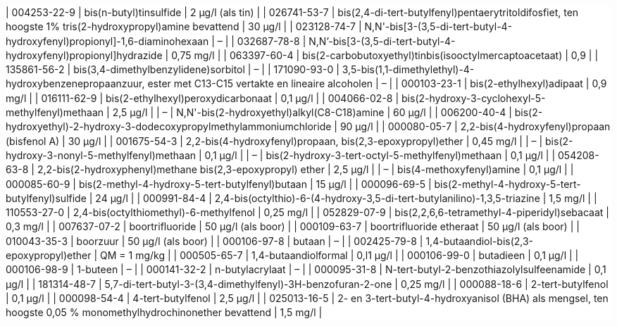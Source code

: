 | 004253-22-9  | bis(n-butyl)tinsulfide  | 2 µg/l (als tin)  |
| 026741-53-7  | bis(2,4-di-tert-butylfenyl)pentaerytritoldifosfiet, ten hoogste 1% tris(2-hydroxypropyl)amine bevattend  | 30 µg/l  |
| 023128-74-7  | N,N'-bis[3-(3,5-di-tert-butyl-4-hydroxyfenyl)propionyl]-1,6-diaminohexaan  | –  |
| 032687-78-8  | N,N’-bis[3-(3,5-di-tert-butyl-4-hydroxyfenyl)propionyl]hydrazide  | 0,75 mg/l  |
| 063397-60-4  | bis(2-carbobutoxyethyl)tinbis(isooctylmercaptoacetaat)  | 0,9  |
| 135861-56-2  | bis(3,4-dimethylbenzylidene)sorbitol  | –  |
| 171090-93-0  | 3,5-bis(1,1-dimethylethyl)-4-hydroxybenzenepropaanzuur, ester met C13-C15 vertakte en lineaire alcoholen  | –  |
| 000103-23-1  | bis(2-ethylhexyl)adipaat  | 0,9 mg/l  |
| 016111-62-9  | bis(2-ethylhexyl)peroxydicarbonaat  | 0,1 µg/l  |
| 004066-02-8  | bis(2-hydroxy-3-cyclohexyl-5-methylfenyl)methaan  | 2,5 µg/l  |
| –  | N,N'-bis(2-hydroxyethyl)alkyl(C8-C18)amine  | 60 µg/l  |
| 006200-40-4  | bis(2-hydroxyethyl)-2-hydroxy-3-dodecoxypropylmethylammoniumchloride  | 90 µg/l  |
| 000080-05-7  | 2,2-bis(4-hydroxyfenyl)propaan (bisfenol A)  | 30 µg/l  |
| 001675-54-3  | 2,2-bis(4-hydroxyfenyl)propaan, bis(2,3-epoxypropyl)ether  | 0,45 mg/l  |
| –  | bis(2-hydroxy-3-nonyl-5-methylfenyl)methaan  | 0,1 µg/l  |
| –  | bis(2-hydroxy-3-tert-octyl-5-methylfenyl)methaan  | 0,1 µg/l  |
| 054208-63-8  | 2,2-bis(2-hydroxyphenyl)methane bis(2,3-epoxypropyl) ether  | 2,5 µg/l  |
| –  | bis(4-methoxyfenyl)amine  | 0,1 µg/l  |
| 000085-60-9  | bis(2-methyl-4-hydroxy-5-tert-butylfenyl)butaan  | 15 µg/l  |
| 000096-69-5  | bis(2-methyl-4-hydroxy-5-tert-butylfenyl)sulfide  | 24 µg/l  |
| 000991-84-4  | 2,4-bis(octylthio)-6-(4-hydroxy-3,5-di-tert-butylanilino)-1,3,5-triazine  | 1,5 mg/l  |
| 110553-27-0  | 2,4-bis(octylthiomethyl)-6-methylfenol  | 0,25 mg/l  |
| 052829-07-9  | bis(2,2,6,6-tetramethyl-4-piperidyl)sebacaat  | 0,3 mg/l  |
| 007637-07-2  | boortrifluoride  | 50 µg/l (als boor)  |
| 000109-63-7  | boortrifluoride etheraat  | 50 µg/l (als boor)  |
| 010043-35-3  | boorzuur  | 50 µg/l (als boor)  |
| 000106-97-8  | butaan  | –  |
| 002425-79-8  | 1,4-butaandiol-bis(2,3-epoxypropyl)ether  | QM = 1 mg/kg  |
| 000505-65-7  | 1,4-butaandiolformal  | 0,l1 µg/l  |
| 000106-99-0  | butadieen  | 0,1 µg/l  |
| 000106-98-9  | 1-buteen  | –  |
| 000141-32-2  | n-butylacrylaat  | –  |
| 000095-31-8  | N-tert-butyl-2-benzothiazolylsulfeenamide  | 0,1 µg/l  |
| 181314-48-7  | 5,7-di-tert-butyl-3-(3,4-dimethylfenyl)-3H-benzofuran-2-one  | 0,25 mg/l  |
| 000088-18-6  | 2-tert-butylfenol  | 0,1 µg/l  |
| 000098-54-4  | 4-tert-butylfenol  | 2,5 µg/l  |
| 025013-16-5  | 2- en 3-tert-butyl-4-hydroxyanisol (BHA) als mengsel, ten hoogste 0,05 % monomethylhydrochinonether bevattend  | 1,5 mg/l  |